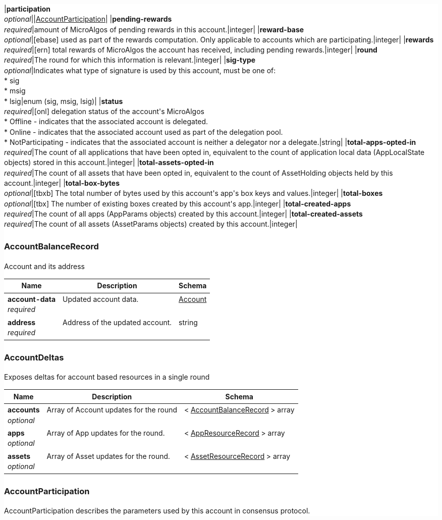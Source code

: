 |**participation**  <br>*optional*||[AccountParticipation](#accountparticipation)|
|**pending-rewards**  <br>*required*|amount of MicroAlgos of pending rewards in this account.|integer|
|**reward-base**  <br>*optional*|\[ebase\] used as part of the rewards computation. Only applicable to accounts which are participating.|integer|
|**rewards**  <br>*required*|\[ern\] total rewards of MicroAlgos the account has received, including pending rewards.|integer|
|**round**  <br>*required*|The round for which this information is relevant.|integer|
|**sig-type**  <br>*optional*|Indicates what type of signature is used by this account, must be one of:<br>* sig<br>* msig<br>* lsig|enum (sig, msig, lsig)|
|**status**  <br>*required*|\[onl\] delegation status of the account's MicroAlgos<br>* Offline - indicates that the associated account is delegated.<br>*  Online  - indicates that the associated account used as part of the delegation pool.<br>*   NotParticipating - indicates that the associated account is neither a delegator nor a delegate.|string|
|**total-apps-opted-in**  <br>*required*|The count of all applications that have been opted in, equivalent to the count of application local data (AppLocalState objects) stored in this account.|integer|
|**total-assets-opted-in**  <br>*required*|The count of all assets that have been opted in, equivalent to the count of AssetHolding objects held by this account.|integer|
|**total-box-bytes**  <br>*optional*|\[tbxb\] The total number of bytes used by this account's app's box keys and values.|integer|
|**total-boxes**  <br>*optional*|\[tbx\] The number of existing boxes created by this account's app.|integer|
|**total-created-apps**  <br>*required*|The count of all apps (AppParams objects) created by this account.|integer|
|**total-created-assets**  <br>*required*|The count of all assets (AssetParams objects) created by this account.|integer|


<a name="accountbalancerecord"></a>
### AccountBalanceRecord
Account and its address


|Name|Description|Schema|
|---|---|---|
|**account-data**  <br>*required*|Updated account data.|[Account](#account)|
|**address**  <br>*required*|Address of the updated account.|string|


<a name="accountdeltas"></a>
### AccountDeltas
Exposes deltas for account based resources in a single round


|Name|Description|Schema|
|---|---|---|
|**accounts**  <br>*optional*|Array of Account updates for the round|< [AccountBalanceRecord](#accountbalancerecord) > array|
|**apps**  <br>*optional*|Array of App updates for the round.|< [AppResourceRecord](#appresourcerecord) > array|
|**assets**  <br>*optional*|Array of Asset updates for the round.|< [AssetResourceRecord](#assetresourcerecord) > array|


<a name="accountparticipation"></a>
### AccountParticipation
AccountParticipation describes the parameters used by this account in consensus protocol.
